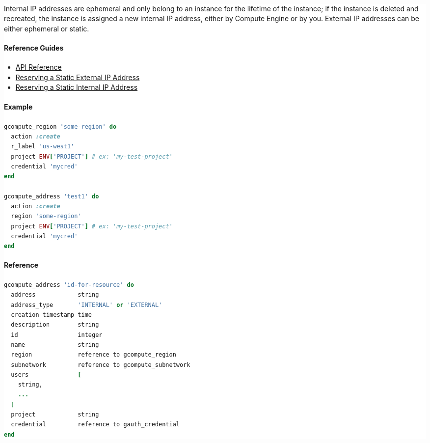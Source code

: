 Internal IP addresses are ephemeral and only belong to an instance for
the lifetime of the instance; if the instance is deleted and recreated,
the instance is assigned a new internal IP address, either by Compute
Engine or by you. External IP addresses can be either ephemeral or
static.

#### Reference Guides
* [API Reference](https://cloud.google.com/compute/docs/reference/beta/addresses)
* [Reserving a Static External IP Address](https://cloud.google.com/compute/docs/instances-and-network)
* [Reserving a Static Internal IP Address](https://cloud.google.com/compute/docs/ip-addresses/reserve-static-internal-ip-address)

#### Example

```ruby
gcompute_region 'some-region' do
  action :create
  r_label 'us-west1'
  project ENV['PROJECT'] # ex: 'my-test-project'
  credential 'mycred'
end

gcompute_address 'test1' do
  action :create
  region 'some-region'
  project ENV['PROJECT'] # ex: 'my-test-project'
  credential 'mycred'
end

```

#### Reference

```ruby
gcompute_address 'id-for-resource' do
  address            string
  address_type       'INTERNAL' or 'EXTERNAL'
  creation_timestamp time
  description        string
  id                 integer
  name               string
  region             reference to gcompute_region
  subnetwork         reference to gcompute_subnetwork
  users              [
    string,
    ...
  ]
  project            string
  credential         reference to gauth_credential
end
```
